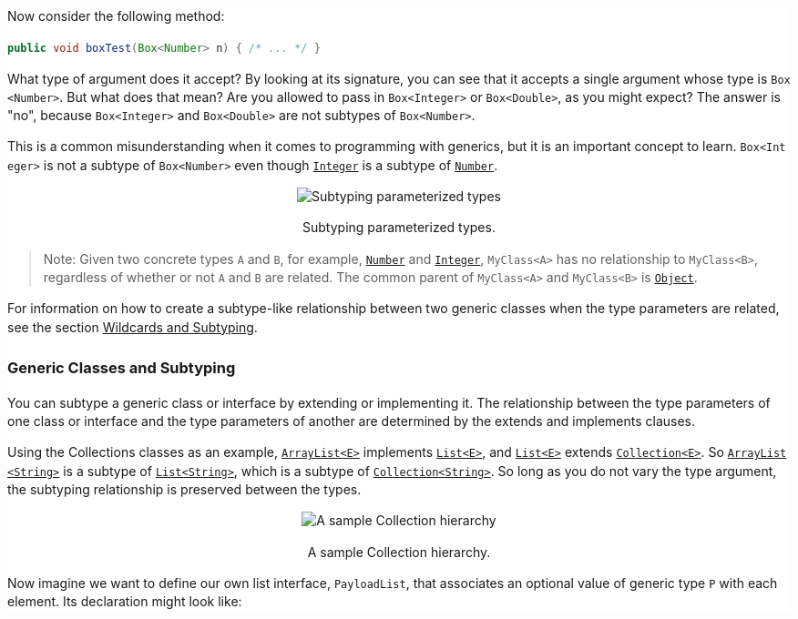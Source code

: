 Now consider the following method:

```java
public void boxTest(Box<Number> n) { /* ... */ }
```

What type of argument does it accept? By looking at its signature, you can see that it accepts a single argument whose type is `Box<Number>`. But what does that mean? Are you allowed to pass in `Box<Integer>` or `Box<Double>`, as you might expect? The answer is "no", because `Box<Integer>` and `Box<Double>` are not subtypes of `Box<Number>`.

This is a common misunderstanding when it comes to programming with generics, but it is an important concept to learn. `Box<Integer>` is not a subtype of `Box<Number>` even though [`Integer`](javadoc:Integer) is a subtype of [`Number`](javadoc:Number).

<figure>
<p align="center">
    <img src="/assets/images/generics/01_generics-inheritance.png" 
        alt="Subtyping parameterized types"
        width="60%"/>
</p>
<figcaption align="center">Subtyping parameterized types.</figcaption>
</figure>

> Note: Given two concrete types `A` and `B`, for example, [`Number`](javadoc:Number) and [`Integer`](javadoc:Integer), `MyClass<A>` has no relationship to `MyClass<B>`, regardless of whether or not `A` and `B` are related. The common parent of `MyClass<A>` and `MyClass<B>` is [`Object`](javadoc:Object).

For information on how to create a subtype-like relationship between two generic classes when the type parameters are related, see the section [Wildcards and Subtyping](id:lang.generics.wildcards).

### Generic Classes and Subtyping

You can subtype a generic class or interface by extending or implementing it. The relationship between the type parameters of one class or interface and the type parameters of another are determined by the extends and implements clauses.

Using the Collections classes as an example, [`ArrayList<E>`](javadoc:ArrayList) implements [`List<E>`](javadoc:List), and [`List<E>`](javadoc:List) extends [`Collection<E>`](javadoc:Collection). So [`ArrayList<String>`](javadoc:ArrayList) is a subtype of [`List<String>`](javadoc:List), which is a subtype of [`Collection<String>`](javadoc:Collection). So long as you do not vary the type argument, the subtyping relationship is preserved between the types.

<figure>
<p align="center">
    <img src="/assets/images/generics/02_collections-inheritance.png" 
        alt="A sample Collection hierarchy"
        width="30%"/>
</p>
<figcaption align="center">A sample Collection hierarchy.</figcaption>
</figure>

Now imagine we want to define our own list interface, `PayloadList`, that associates an optional value of generic type `P` with each element. Its declaration might look like:
